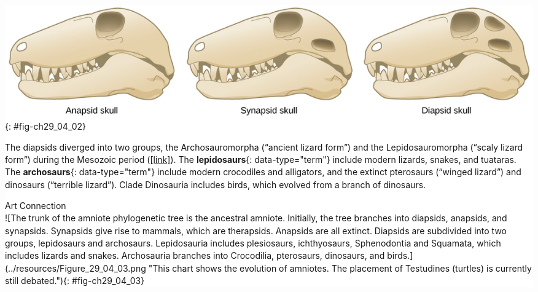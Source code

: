  ![The illustration compares three different skull types. All three skulls are elongated and similar in shape; the only difference between them is the number of holes behind the eye. The anapsid skull (left) has no openings. The synapsid skull (middle) has one opening, and the diapsid skull (right) has two openings, one on top of the other.](../resources/Figure_29_04_02.jpg "Compare the skulls and temporal fenestrae of anapsids, synapsids, and diapsids. Anapsids have no openings, synapsids have one opening, and diapsids have two openings."){: #fig-ch29_04_02}

The diapsids diverged into two groups, the Archosauromorpha (“ancient lizard form”) and the Lepidosauromorpha (“scaly lizard form”) during the Mesozoic period ([\[link\]](#fig-ch29_04_03)). The **lepidosaurs**{: data-type="term"} include modern lizards, snakes, and tuataras. The **archosaurs**{: data-type="term"} include modern crocodiles and alligators, and the extinct pterosaurs (“winged lizard”) and dinosaurs (“terrible lizard”). Clade Dinosauria includes birds, which evolved from a branch of dinosaurs.

<div data-type="note" data-has-label="true" class="note art-connection" data-label="" markdown="1">
<div data-type="title" class="title">
Art Connection
</div>
![The trunk of the amniote phylogenetic tree is the ancestral amniote. Initially, the tree branches into diapsids, anapsids, and synapsids. Synapsids give rise to mammals, which are therapsids. Anapsids are all extinct. Diapsids are subdivided into two groups, lepidosaurs and archosaurs. Lepidosauria includes plesiosaurs, ichthyosaurs, Sphenodontia and Squamata, which includes lizards and snakes. Archosauria branches into Crocodilia, pterosaurs, dinosaurs, and birds.](../resources/Figure_29_04_03.png "This chart shows the evolution of amniotes. The placement of Testudines (turtles) is currently still debated."){: #fig-ch29_04_03}


[1]: http://openstaxcollege.org/l/K-T_extinction